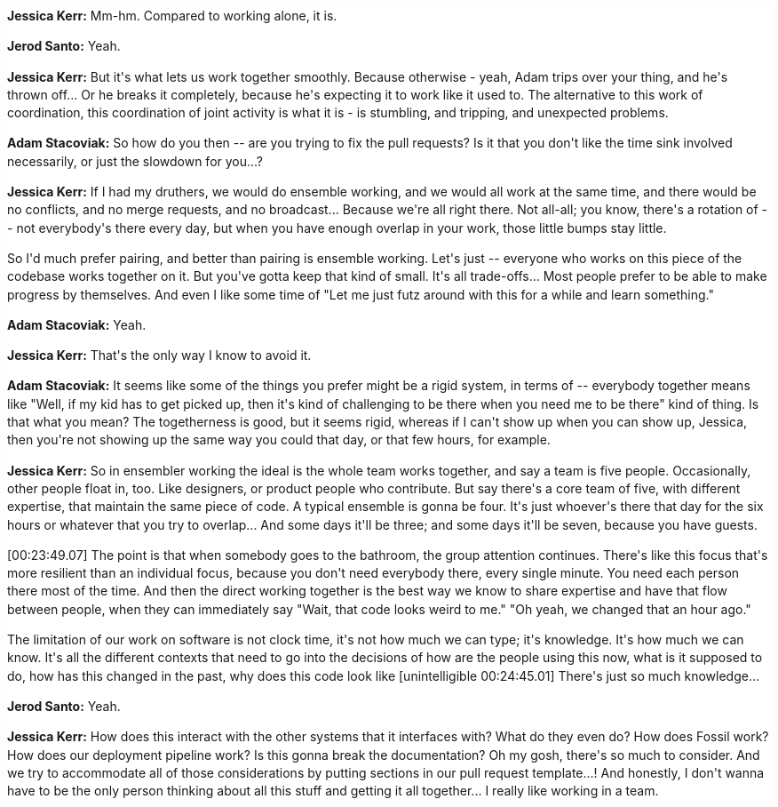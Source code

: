 **Jessica Kerr:** Mm-hm. Compared to working alone, it is.

**Jerod Santo:** Yeah.

**Jessica Kerr:** But it's what lets us work together smoothly. Because otherwise - yeah, Adam trips over your thing, and he's thrown off... Or he breaks it completely, because he's expecting it to work like it used to. The alternative to this work of coordination, this coordination of joint activity is what it is - is stumbling, and tripping, and unexpected problems.

**Adam Stacoviak:** So how do you then -- are you trying to fix the pull requests? Is it that you don't like the time sink involved necessarily, or just the slowdown for you...?

**Jessica Kerr:** If I had my druthers, we would do ensemble working, and we would all work at the same time, and there would be no conflicts, and no merge requests, and no broadcast... Because we're all right there. Not all-all; you know, there's a rotation of -- not everybody's there every day, but when you have enough overlap in your work, those little bumps stay little.

So I'd much prefer pairing, and better than pairing is ensemble working. Let's just -- everyone who works on this piece of the codebase works together on it. But you've gotta keep that kind of small. It's all trade-offs... Most people prefer to be able to make progress by themselves. And even I like some time of "Let me just futz around with this for a while and learn something."

**Adam Stacoviak:** Yeah.

**Jessica Kerr:** That's the only way I know to avoid it.

**Adam Stacoviak:** It seems like some of the things you prefer might be a rigid system, in terms of -- everybody together means like "Well, if my kid has to get picked up, then it's kind of challenging to be there when you need me to be there" kind of thing. Is that what you mean? The togetherness is good, but it seems rigid, whereas if I can't show up when you can show up, Jessica, then you're not showing up the same way you could that day, or that few hours, for example.

**Jessica Kerr:** So in ensembler working the ideal is the whole team works together, and say a team is five people. Occasionally, other people float in, too. Like designers, or product people who contribute. But say there's a core team of five, with different expertise, that maintain the same piece of code. A typical ensemble is gonna be four. It's just whoever's there that day for the six hours or whatever that you try to overlap... And some days it'll be three; and some days it'll be seven, because you have guests.

\[00:23:49.07\] The point is that when somebody goes to the bathroom, the group attention continues. There's like this focus that's more resilient than an individual focus, because you don't need everybody there, every single minute. You need each person there most of the time. And then the direct working together is the best way we know to share expertise and have that flow between people, when they can immediately say "Wait, that code looks weird to me." "Oh yeah, we changed that an hour ago."

The limitation of our work on software is not clock time, it's not how much we can type; it's knowledge. It's how much we can know. It's all the different contexts that need to go into the decisions of how are the people using this now, what is it supposed to do, how has this changed in the past, why does this code look like \[unintelligible 00:24:45.01\] There's just so much knowledge...

**Jerod Santo:** Yeah.

**Jessica Kerr:** How does this interact with the other systems that it interfaces with? What do they even do? How does Fossil work? How does our deployment pipeline work? Is this gonna break the documentation? Oh my gosh, there's so much to consider. And we try to accommodate all of those considerations by putting sections in our pull request template...! And honestly, I don't wanna have to be the only person thinking about all this stuff and getting it all together... I really like working in a team.
